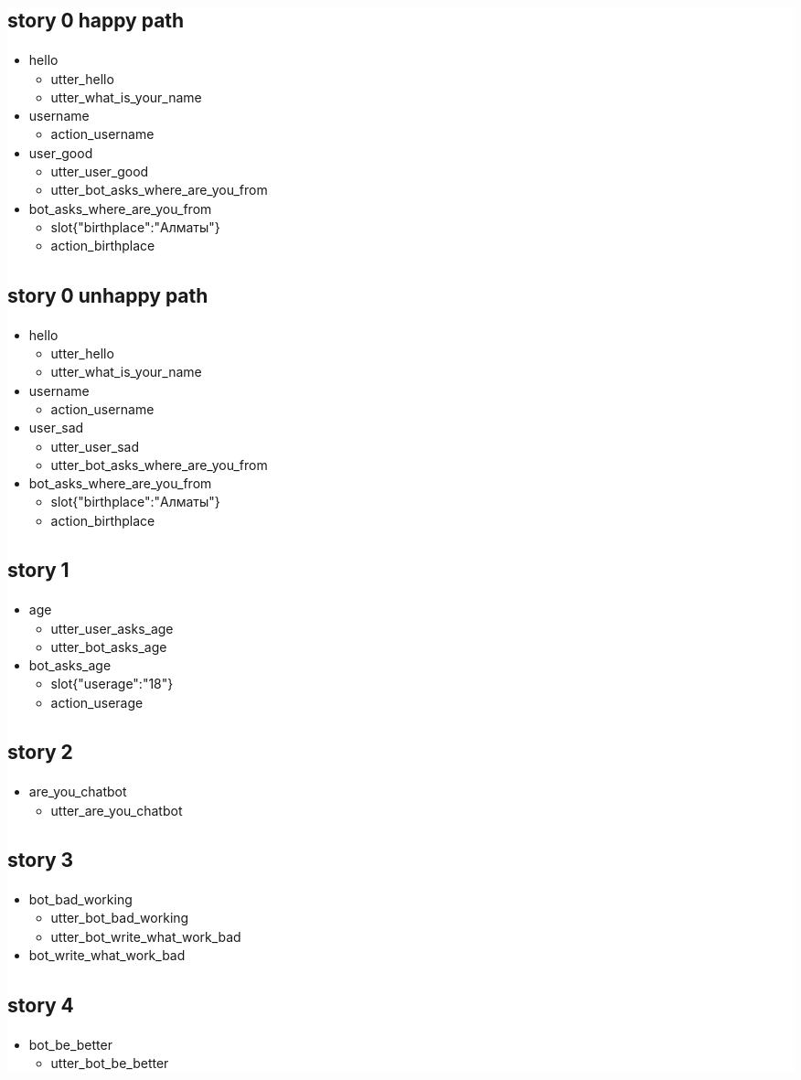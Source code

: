 ## story 0 happy path
* hello
  - utter_hello
  - utter_what_is_your_name
* username
  - action_username
* user_good
  - utter_user_good
  - utter_bot_asks_where_are_you_from
* bot_asks_where_are_you_from
  - slot{"birthplace":"Алматы"}
  - action_birthplace
 
## story 0 unhappy path 
* hello
  - utter_hello
  - utter_what_is_your_name
* username
  - action_username
* user_sad
  - utter_user_sad
  - utter_bot_asks_where_are_you_from
* bot_asks_where_are_you_from
  - slot{"birthplace":"Алматы"}
  - action_birthplace
 
## story 1
* age
  - utter_user_asks_age
  - utter_bot_asks_age
* bot_asks_age
  - slot{"userage":"18"}
  - action_userage
  
## story 2
* are_you_chatbot
  - utter_are_you_chatbot

## story 3
* bot_bad_working
  - utter_bot_bad_working
  - utter_bot_write_what_work_bad
* bot_write_what_work_bad
  
## story 4
* bot_be_better
  - utter_bot_be_better
  